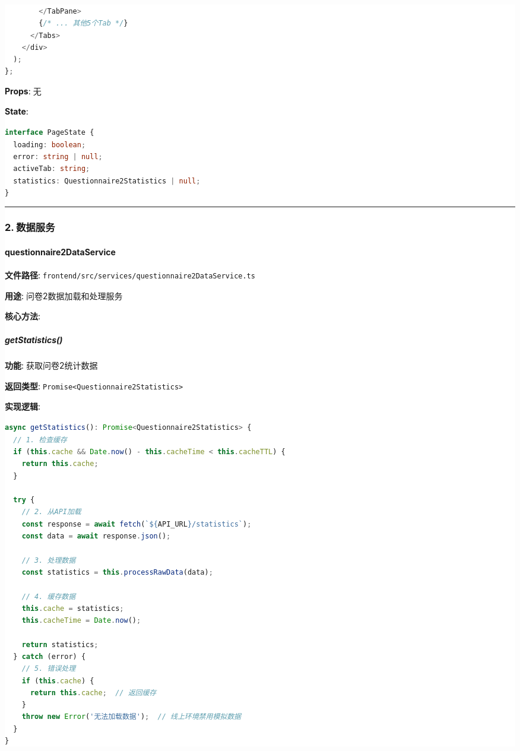 ```typescript
        </TabPane>
        {/* ... 其他5个Tab */}
      </Tabs>
    </div>
  );
};
```

**Props**: 无

**State**:
```typescript
interface PageState {
  loading: boolean;
  error: string | null;
  activeTab: string;
  statistics: Questionnaire2Statistics | null;
}
```

---

### 2. 数据服务

#### questionnaire2DataService

**文件路径**: `frontend/src/services/questionnaire2DataService.ts`

**用途**: 问卷2数据加载和处理服务

**核心方法**:

##### getStatistics()

**功能**: 获取问卷2统计数据

**返回类型**: `Promise<Questionnaire2Statistics>`

**实现逻辑**:
```typescript
async getStatistics(): Promise<Questionnaire2Statistics> {
  // 1. 检查缓存
  if (this.cache && Date.now() - this.cacheTime < this.cacheTTL) {
    return this.cache;
  }

  try {
    // 2. 从API加载
    const response = await fetch(`${API_URL}/statistics`);
    const data = await response.json();

    // 3. 处理数据
    const statistics = this.processRawData(data);

    // 4. 缓存数据
    this.cache = statistics;
    this.cacheTime = Date.now();

    return statistics;
  } catch (error) {
    // 5. 错误处理
    if (this.cache) {
      return this.cache;  // 返回缓存
    }
    throw new Error('无法加载数据');  // 线上环境禁用模拟数据
  }
}
```